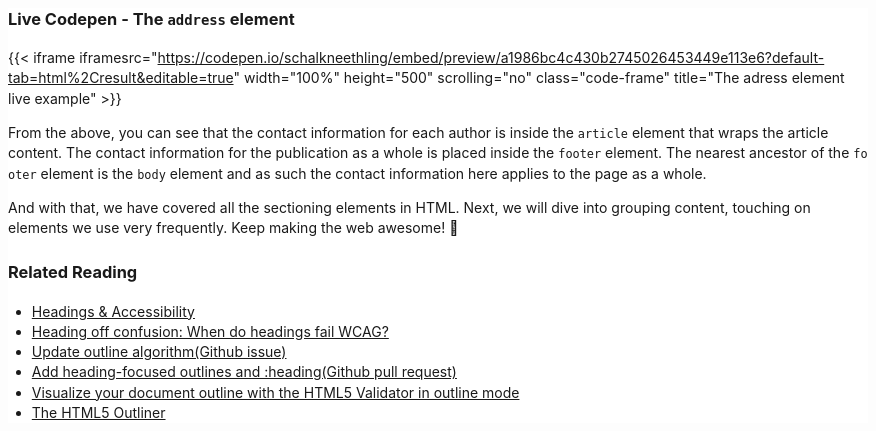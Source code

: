 ```html
```

### Live Codepen - The `address` element

{{< iframe iframesrc="https://codepen.io/schalkneethling/embed/preview/a1986bc4c430b2745026453449e113e6?default-tab=html%2Cresult&editable=true" width="100%" height="500" scrolling="no" class="code-frame" title="The adress element live example" >}}

From the above, you can see that the contact information for each author is inside the `article` element that wraps the article content. The contact information for the publication as a whole is placed inside the `footer` element. The nearest ancestor of the `footer` element is the `body` element and as such the contact information here applies to the page as a whole.

And with that, we have covered all the sectioning elements in HTML. Next, we will dive into grouping content, touching on elements we use very frequently. Keep making the web awesome! 🧐

### Related Reading

- [Headings & Accessibility](https://developer.paciellogroup.com/blog/2020/03/headings-accessibility/)
- [Heading off confusion: When do headings fail WCAG?](https://developer.paciellogroup.com/blog/2020/03/heading-off-confusion-when-do-headings-fail-wcag/)
- [Update outline algorithm(Github issue)](https://github.com/w3c/html/issues/794)
- [Add heading-focused outlines and :heading(Github pull request)](https://github.com/whatwg/html/pull/3499)
- [Visualize your document outline with the HTML5 Validator in outline mode](https://validator.w3.org/nu/)
- [The HTML5 Outliner](https://h5o.github.io/)
